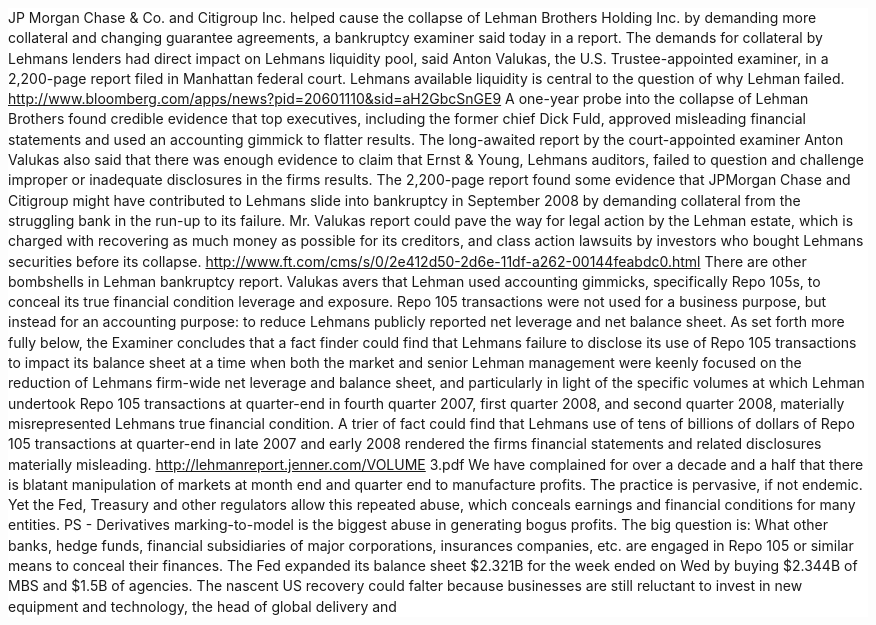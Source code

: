 JP Morgan Chase & Co. and
Citigroup Inc. helped cause the collapse of
Lehman
Brothers Holding Inc. by demanding more collateral and changing guarantee
agreements, a bankruptcy examiner said today in a report.
The demands for collateral by Lehmans lenders had direct impact on
Lehmans liquidity pool, said Anton Valukas, the U.S. Trustee-appointed
examiner, in a 2,200-page report filed in Manhattan federal court.
Lehmans
available liquidity is central to the question of why Lehman failed.
http://www.bloomberg.com/apps/news?pid=20601110&sid=aH2GbcSnGE9
A one-year probe into the collapse of Lehman Brothers found credible
evidence that top executives, including the former chief Dick Fuld,
approved misleading financial statements and used an accounting gimmick to
flatter results.
The long-awaited report by the court-appointed examiner Anton Valukas also
said that there was enough evidence to claim that Ernst & Young, Lehmans
auditors, failed to question and challenge improper or inadequate
disclosures in the firms results.
The 2,200-page report found some evidence that JPMorgan Chase and Citigroup
might have contributed to Lehmans slide into bankruptcy in September 2008
by demanding collateral from the struggling bank in the run-up to its
failure.
Mr. Valukas report could pave the way for legal action by the Lehman
estate, which is charged with recovering as much money as possible for its
creditors, and class action lawsuits by investors who bought Lehmans
securities before its collapse.
http://www.ft.com/cms/s/0/2e412d50-2d6e-11df-a262-00144feabdc0.html
There are other bombshells in Lehman bankruptcy report. Valukas avers that
Lehman used accounting gimmicks, specifically Repo 105s, to conceal its true
financial condition leverage and exposure.
Repo 105 transactions were not used for a business purpose, but instead for
an accounting purpose: to reduce Lehmans publicly reported net leverage and
net balance sheet.
As set forth more fully below, the Examiner concludes that a fact finder
could find that Lehmans failure to disclose its use of Repo 105
transactions to impact its balance sheet at a time when both the market and
senior Lehman management were keenly focused on the reduction of Lehmans
firm-wide net leverage and balance sheet, and particularly in light of the
specific volumes at which Lehman undertook Repo 105 transactions at
quarter-end in fourth quarter 2007, first quarter 2008, and second quarter
2008, materially misrepresented Lehmans true financial condition.
A trier of fact could find that Lehmans use of tens of billions of dollars
of Repo 105 transactions at quarter-end in late 2007 and early 2008 rendered
the firms financial statements and related disclosures materially
misleading.
http://lehmanreport.jenner.com/VOLUME 3.pdf
We have complained for over a decade and a half that there is blatant
manipulation of markets at month end and quarter end to manufacture profits.
The practice is pervasive, if not endemic.
Yet the Fed, Treasury and other
regulators allow this repeated abuse, which conceals earnings and financial
conditions for many entities.
PS -
Derivatives marking-to-model is the
biggest abuse in generating bogus profits.
The big question is:
What other banks, hedge funds, financial subsidiaries
of major corporations, insurances companies, etc. are engaged in Repo 105 or
similar means to conceal their finances.
The Fed expanded its balance sheet $2.321B for the week ended on Wed by
buying $2.344B of MBS and $1.5B of agencies.
The nascent US recovery could falter because businesses are still reluctant
to invest in new equipment and technology, the head of global delivery and